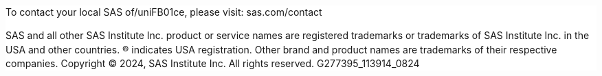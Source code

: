 To contact your local SAS of/uniFB01ce, please visit: sas.com/contact

SAS and all other SAS Institute Inc. product or service names are registered trademarks or trademarks of SAS Institute Inc. in the USA and other countries. ® indicates USA registration. Other brand and product names are trademarks of their respective companies. Copyright © 2024, SAS Institute Inc. All rights reserved. G277395\_113914\_0824